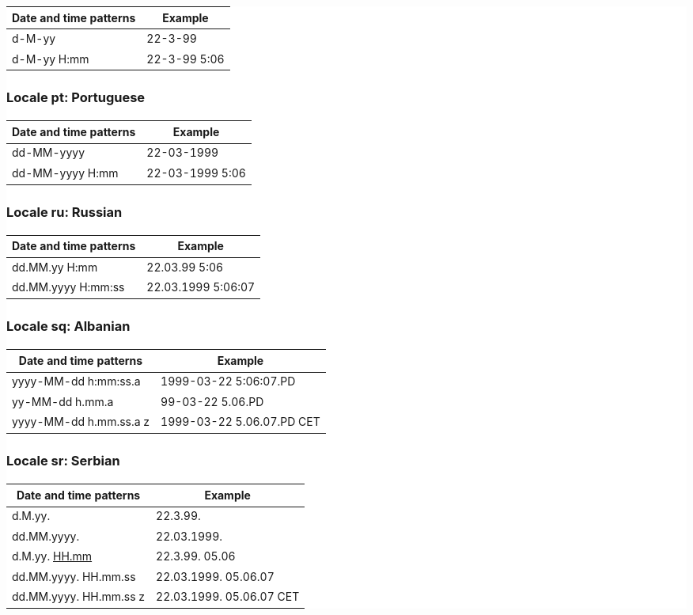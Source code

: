 | Date and time patterns | Example |
| --- | --- |
| d-M-yy | 22-3-99 |
| d-M-yy H:mm | 22-3-99 5:06 |


### **Locale pt: Portuguese**




| Date and time patterns | Example |
| --- | --- |
| dd-MM-yyyy | 22-03-1999 |
| dd-MM-yyyy H:mm | 22-03-1999 5:06 |


### **Locale ru: Russian**




| Date and time patterns | Example |
| --- | --- |
| dd.MM.yy H:mm | 22.03.99 5:06 |
| dd.MM.yyyy H:mm:ss | 22.03.1999 5:06:07 |


### **Locale sq: Albanian**




| Date and time patterns | Example |
| --- | --- |
| yyyy-MM-dd h:mm:ss.a | 1999-03-22 5:06:07.PD |
| yy-MM-dd h.mm.a | 99-03-22 5.06.PD |
| yyyy-MM-dd h.mm.ss.a z | 1999-03-22 5.06.07.PD CET |


### **Locale sr: Serbian**




| Date and time patterns | Example |
| --- | --- |
| d.M.yy. | 22.3.99. |
| dd.MM.yyyy. | 22.03.1999. |
| d.M.yy. [HH.mm](http://HH.mm) | 22.3.99. 05.06 |
| dd.MM.yyyy. HH.mm.ss | 22.03.1999. 05.06.07 |
| dd.MM.yyyy. HH.mm.ss z | 22.03.1999. 05.06.07 CET |
